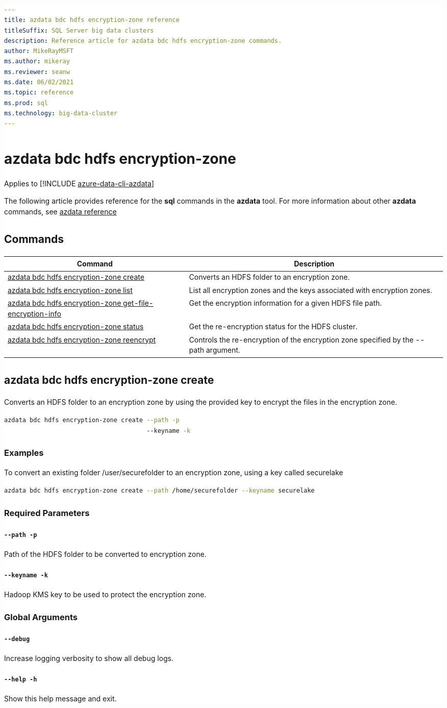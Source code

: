 ```yaml
---
title: azdata bdc hdfs encryption-zone reference
titleSuffix: SQL Server big data clusters
description: Reference article for azdata bdc hdfs encryption-zone commands.
author: MikeRayMSFT
ms.author: mikeray
ms.reviewer: seanw
ms.date: 06/02/2021
ms.topic: reference
ms.prod: sql
ms.technology: big-data-cluster
---
```


# azdata bdc hdfs encryption-zone

Applies to [!INCLUDE [azure-data-cli-azdata](../../includes/azure-data-cli-azdata.md)]

The following article provides reference for the **sql** commands in the **azdata** tool. For more information about other **azdata** commands, see [azdata reference](reference-azdata.md)

## Commands

|Command|Description|
| --- | --- |
[azdata bdc hdfs encryption-zone create](#azdata-bdc-hdfs-encryption-zone-create) | Converts an HDFS folder to an encryption zone.
[azdata bdc hdfs encryption-zone list](#azdata-bdc-hdfs-encryption-zone-list) | List all encryption zones and the keys associated with encryption zones.
[azdata bdc hdfs encryption-zone get-file-encryption-info](#azdata-bdc-hdfs-encryption-zone-get-file-encryption-info) | Get the encryption information for a given HDFS file path.
[azdata bdc hdfs encryption-zone status](#azdata-bdc-hdfs-encryption-zone-status) | Get the re-encryption status for the HDFS cluster.
[azdata bdc hdfs encryption-zone reencrypt](#azdata-bdc-hdfs-encryption-zone-reencrypt) | Controls the re-encryption of the encryption zone specified by the --path argument.
## azdata bdc hdfs encryption-zone create
Converts an HDFS folder to an encryption zone by using the provided key to encrypt the files in the encryption zone.
```bash
azdata bdc hdfs encryption-zone create --path -p 
                                       --keyname -k
```
### Examples
To convert an existing folder /user/securefolder to an encryption zone, using a key called securelake
```bash
azdata bdc hdfs encryption-zone create --path /home/securefolder --keyname securelake
```
### Required Parameters
#### `--path -p`
Path of the HDFS folder to be converted to encryption zone.
#### `--keyname -k`
Hadoop KMS key to be used to protect the encryption zone.
### Global Arguments
#### `--debug`
Increase logging verbosity to show all debug logs.
#### `--help -h`
Show this help message and exit.